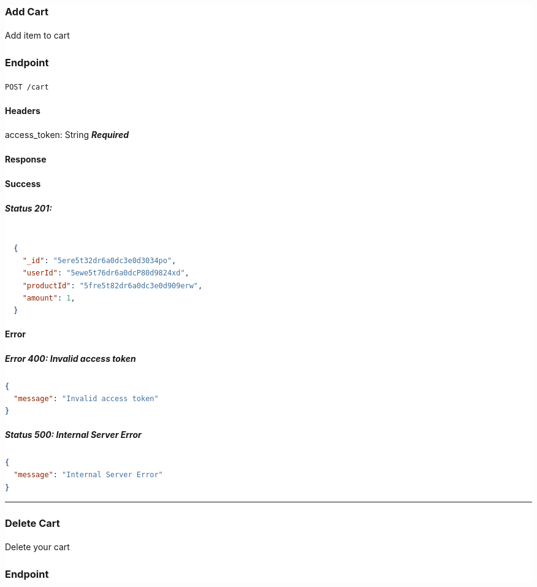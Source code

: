 ### Add Cart

Add item to cart

### Endpoint

```http
POST /cart
```
#### Headers

access_token: String ***Required***

#### Response

#### Success

##### Status 201:

```json

  {
    "_id": "5ere5t32dr6a0dc3e0d3034po",
    "userId": "5ewe5t76dr6a0dcP80d9824xd",
    "productId": "5fre5t82dr6a0dc3e0d909erw",
    "amount": 1,
  }

```

#### Error

##### Error 400: Invalid access token

```json
{
  "message": "Invalid access token"
}
```

##### Status 500: Internal Server Error

```json
{
  "message": "Internal Server Error"
}
```
------------------------------------------------

### Delete Cart

Delete your cart

### Endpoint
